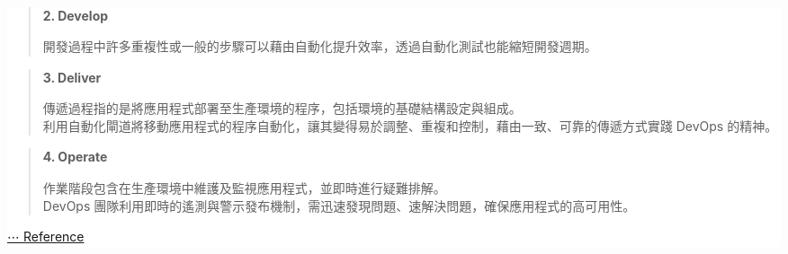   > <b>2. Develop</b>
  >
  > 開發過程中許多重複性或一般的步驟可以藉由自動化提升效率，透過自動化測試也能縮短開發週期。

  > <b>3. Deliver</b>
  >
  > 傳遞過程指的是將應用程式部署至生產環境的程序，包括環境的基礎結構設定與組成。<br>
  > 利用自動化閘道將移動應用程式的程序自動化，讓其變得易於調整、重複和控制，藉由一致、可靠的傳遞方式實踐 DevOps 的精神。

  > <b>4. Operate</b>
  >
  > 作業階段包含在生產環境中維護及監視應用程式，並即時進行疑難排解。<br>
  > DevOps 團隊利用即時的遙測與警示發布機制，需迅速發現問題、速解決問題，確保應用程式的高可用性。

[⋯ Reference](https://www.webcomm.com.tw/blog/devops/)

<style>
  .span-mb {
    display: block;
    margin-bottom: 0.5rem;
  }

  .span-highlight {
    color: var(--vp-c-heightlight);
    font-weight: bold;
  }
</style>